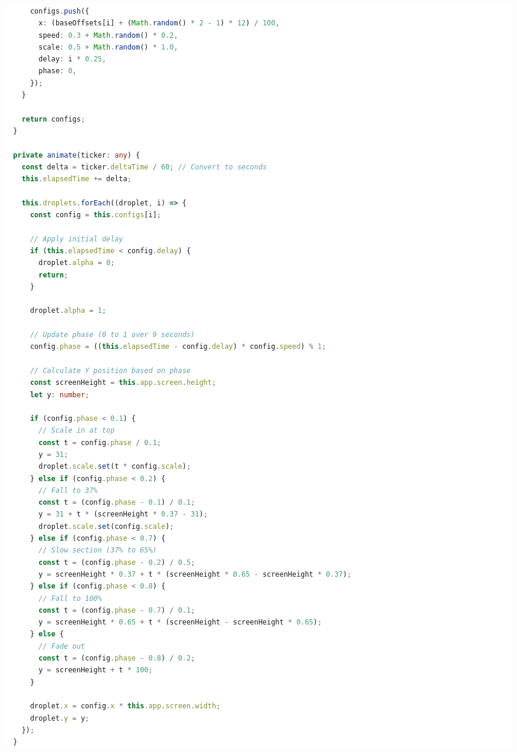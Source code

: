 ```typescript
      configs.push({
        x: (baseOffsets[i] + (Math.random() * 2 - 1) * 12) / 100,
        speed: 0.3 + Math.random() * 0.2,
        scale: 0.5 + Math.random() * 1.0,
        delay: i * 0.25,
        phase: 0,
      });
    }

    return configs;
  }

  private animate(ticker: any) {
    const delta = ticker.deltaTime / 60; // Convert to seconds
    this.elapsedTime += delta;

    this.droplets.forEach((droplet, i) => {
      const config = this.configs[i];

      // Apply initial delay
      if (this.elapsedTime < config.delay) {
        droplet.alpha = 0;
        return;
      }

      droplet.alpha = 1;

      // Update phase (0 to 1 over 9 seconds)
      config.phase = ((this.elapsedTime - config.delay) * config.speed) % 1;

      // Calculate Y position based on phase
      const screenHeight = this.app.screen.height;
      let y: number;

      if (config.phase < 0.1) {
        // Scale in at top
        const t = config.phase / 0.1;
        y = 31;
        droplet.scale.set(t * config.scale);
      } else if (config.phase < 0.2) {
        // Fall to 37%
        const t = (config.phase - 0.1) / 0.1;
        y = 31 + t * (screenHeight * 0.37 - 31);
        droplet.scale.set(config.scale);
      } else if (config.phase < 0.7) {
        // Slow section (37% to 65%)
        const t = (config.phase - 0.2) / 0.5;
        y = screenHeight * 0.37 + t * (screenHeight * 0.65 - screenHeight * 0.37);
      } else if (config.phase < 0.8) {
        // Fall to 100%
        const t = (config.phase - 0.7) / 0.1;
        y = screenHeight * 0.65 + t * (screenHeight - screenHeight * 0.65);
      } else {
        // Fade out
        const t = (config.phase - 0.8) / 0.2;
        y = screenHeight + t * 100;
      }

      droplet.x = config.x * this.app.screen.width;
      droplet.y = y;
    });
  }

```